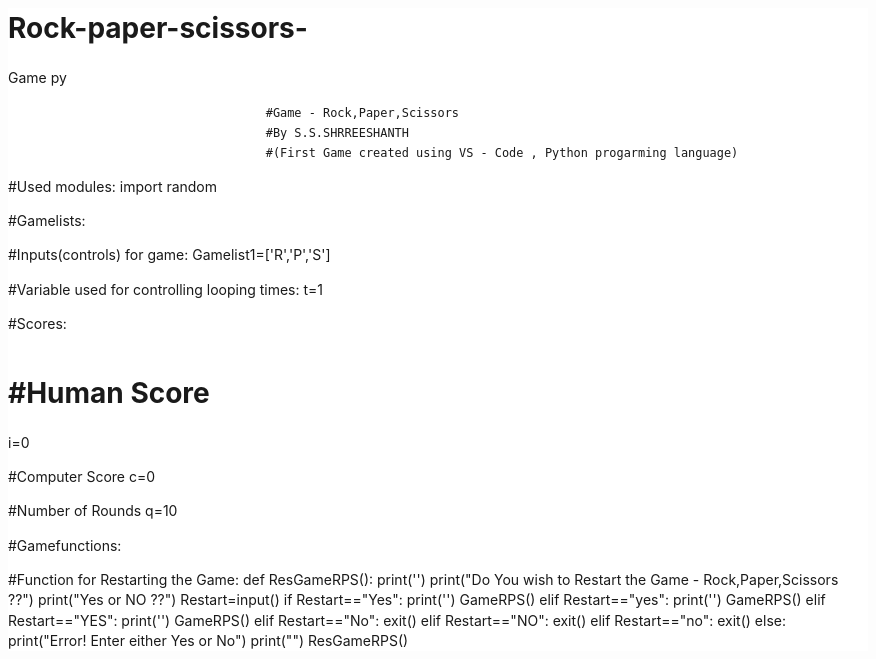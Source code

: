 # Rock-paper-scissors-
Game py

                                        #Game - Rock,Paper,Scissors
                                        #By S.S.SHRREESHANTH
                                        #(First Game created using VS - Code , Python progarming language)
  

#Used modules:
import random

#Gamelists:

#Inputs(controls) for game:
Gamelist1=['R','P','S']



#Variable used for controlling looping times:
t=1



#Scores: 
   
# #Human Score
i=0

#Computer Score
c=0

#Number of Rounds
q=10





#Gamefunctions:

#Function for Restarting the Game:
def ResGameRPS():
    print('')
    print("Do You wish to Restart the Game - Rock,Paper,Scissors ??")
    print("Yes or NO ??")
    Restart=input()
    if  Restart=="Yes":
        print('')
        GameRPS()
    elif Restart=="yes":
        print('')
        GameRPS()
    elif Restart=="YES":
        print('')
        GameRPS()
    elif Restart=="No":
        exit()
    elif Restart=="NO":
        exit()
    elif Restart=="no":
        exit()
    else:
        print("Error! Enter either Yes or No")
        print("")
        ResGameRPS()
  